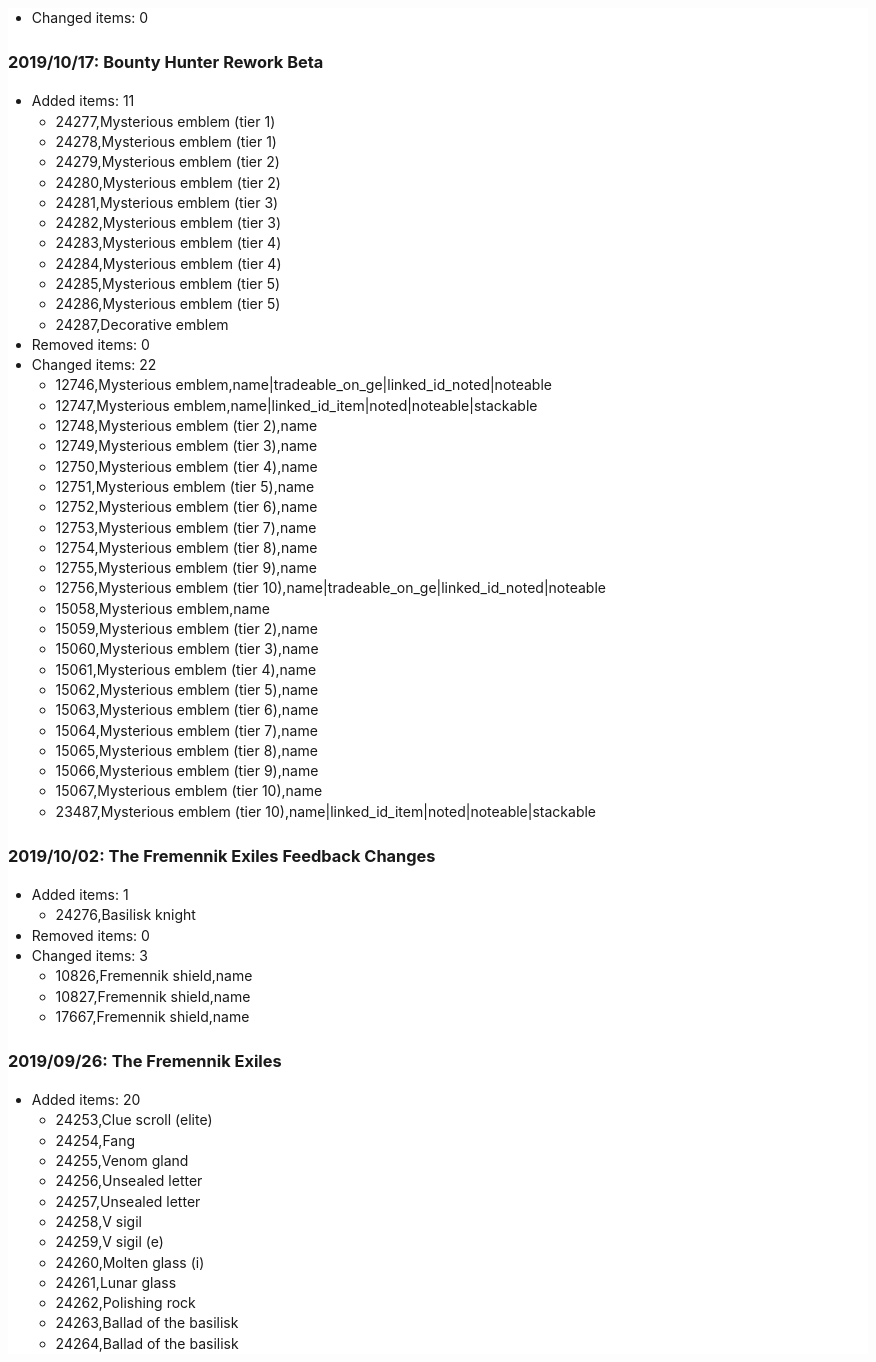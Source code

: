 - Changed items: 0

### 2019/10/17: Bounty Hunter Rework Beta
- Added items: 11
    - 24277,Mysterious emblem (tier 1)
    - 24278,Mysterious emblem (tier 1)
    - 24279,Mysterious emblem (tier 2)
    - 24280,Mysterious emblem (tier 2)
    - 24281,Mysterious emblem (tier 3)
    - 24282,Mysterious emblem (tier 3)
    - 24283,Mysterious emblem (tier 4)
    - 24284,Mysterious emblem (tier 4)
    - 24285,Mysterious emblem (tier 5)
    - 24286,Mysterious emblem (tier 5)
    - 24287,Decorative emblem
- Removed items: 0
- Changed items: 22
    - 12746,Mysterious emblem,name|tradeable_on_ge|linked_id_noted|noteable
    - 12747,Mysterious emblem,name|linked_id_item|noted|noteable|stackable
    - 12748,Mysterious emblem (tier 2),name
    - 12749,Mysterious emblem (tier 3),name
    - 12750,Mysterious emblem (tier 4),name
    - 12751,Mysterious emblem (tier 5),name
    - 12752,Mysterious emblem (tier 6),name
    - 12753,Mysterious emblem (tier 7),name
    - 12754,Mysterious emblem (tier 8),name
    - 12755,Mysterious emblem (tier 9),name
    - 12756,Mysterious emblem (tier 10),name|tradeable_on_ge|linked_id_noted|noteable
    - 15058,Mysterious emblem,name
    - 15059,Mysterious emblem (tier 2),name
    - 15060,Mysterious emblem (tier 3),name
    - 15061,Mysterious emblem (tier 4),name
    - 15062,Mysterious emblem (tier 5),name
    - 15063,Mysterious emblem (tier 6),name
    - 15064,Mysterious emblem (tier 7),name
    - 15065,Mysterious emblem (tier 8),name
    - 15066,Mysterious emblem (tier 9),name
    - 15067,Mysterious emblem (tier 10),name
    - 23487,Mysterious emblem (tier 10),name|linked_id_item|noted|noteable|stackable

### 2019/10/02: The Fremennik Exiles Feedback Changes
- Added items: 1
    - 24276,Basilisk knight
- Removed items: 0
- Changed items: 3
    - 10826,Fremennik shield,name
    - 10827,Fremennik shield,name
    - 17667,Fremennik shield,name

### 2019/09/26: The Fremennik Exiles
- Added items: 20
    - 24253,Clue scroll (elite)
    - 24254,Fang
    - 24255,Venom gland
    - 24256,Unsealed letter
    - 24257,Unsealed letter
    - 24258,V sigil
    - 24259,V sigil (e)
    - 24260,Molten glass (i)
    - 24261,Lunar glass
    - 24262,Polishing rock
    - 24263,Ballad of the basilisk
    - 24264,Ballad of the basilisk